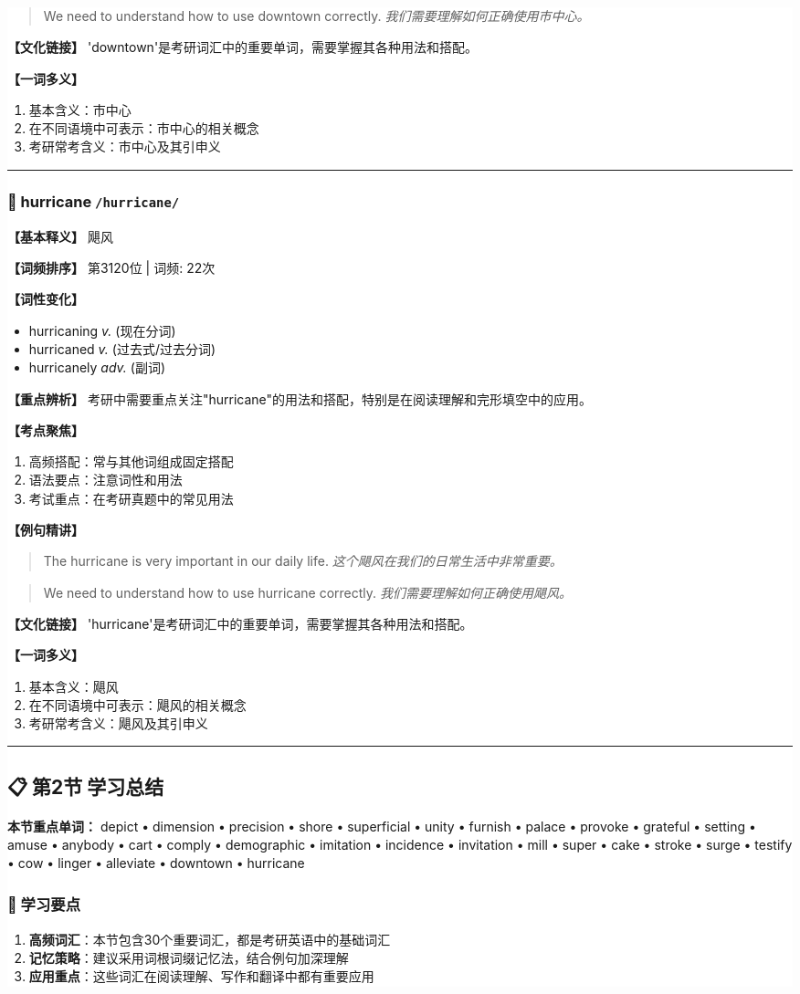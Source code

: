 > We need to understand how to use downtown correctly.
> *我们需要理解如何正确使用市中心。*

**【文化链接】**
'downtown'是考研词汇中的重要单词，需要掌握其各种用法和搭配。

**【一词多义】**
1. 基本含义：市中心
2. 在不同语境中可表示：市中心的相关概念
3. 考研常考含义：市中心及其引申义

---
### 🎤 hurricane `/hurricane/`

**【基本释义】** 飓风

**【词频排序】** 第3120位 | 词频: 22次

**【词性变化】**
- hurricaning *v.* (现在分词)
- hurricaned *v.* (过去式/过去分词)
- hurricanely *adv.* (副词)

**【重点辨析】**
考研中需要重点关注"hurricane"的用法和搭配，特别是在阅读理解和完形填空中的应用。

**【考点聚焦】**
1. 高频搭配：常与其他词组成固定搭配
2. 语法要点：注意词性和用法
3. 考试重点：在考研真题中的常见用法

**【例句精讲】**
> The hurricane is very important in our daily life.
> *这个飓风在我们的日常生活中非常重要。*

> We need to understand how to use hurricane correctly.
> *我们需要理解如何正确使用飓风。*

**【文化链接】**
'hurricane'是考研词汇中的重要单词，需要掌握其各种用法和搭配。

**【一词多义】**
1. 基本含义：飓风
2. 在不同语境中可表示：飓风的相关概念
3. 考研常考含义：飓风及其引申义

---
## 📋 第2节 学习总结

**本节重点单词：** depict • dimension • precision • shore • superficial • unity • furnish • palace • provoke • grateful • setting • amuse • anybody • cart • comply • demographic • imitation • incidence • invitation • mill • super • cake • stroke • surge • testify • cow • linger • alleviate • downtown • hurricane

### 🎯 学习要点
1. **高频词汇**：本节包含30个重要词汇，都是考研英语中的基础词汇
2. **记忆策略**：建议采用词根词缀记忆法，结合例句加深理解
3. **应用重点**：这些词汇在阅读理解、写作和翻译中都有重要应用

